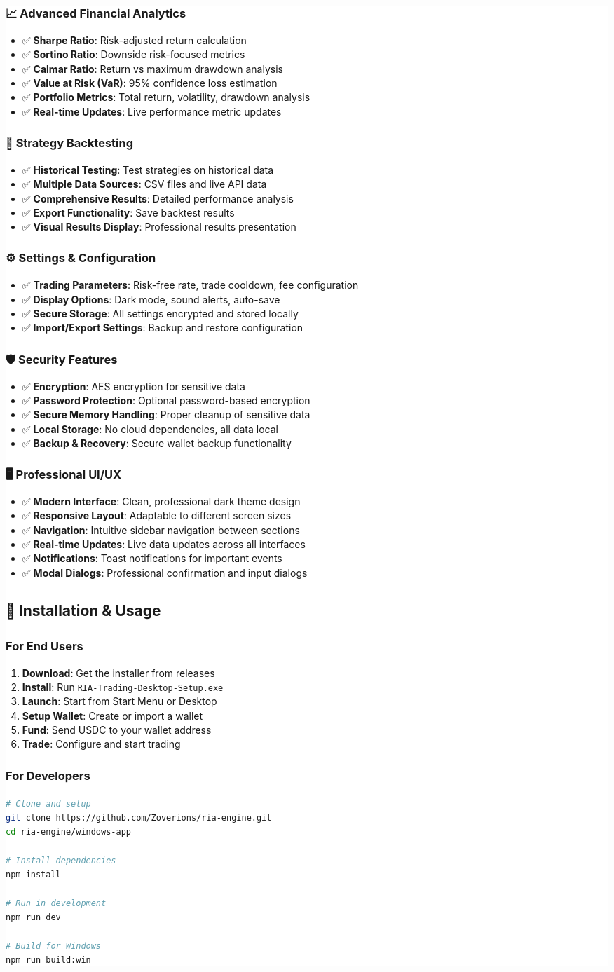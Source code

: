 ### 📈 **Advanced Financial Analytics**
- ✅ **Sharpe Ratio**: Risk-adjusted return calculation
- ✅ **Sortino Ratio**: Downside risk-focused metrics
- ✅ **Calmar Ratio**: Return vs maximum drawdown analysis
- ✅ **Value at Risk (VaR)**: 95% confidence loss estimation
- ✅ **Portfolio Metrics**: Total return, volatility, drawdown analysis
- ✅ **Real-time Updates**: Live performance metric updates

### 🧪 **Strategy Backtesting**
- ✅ **Historical Testing**: Test strategies on historical data
- ✅ **Multiple Data Sources**: CSV files and live API data
- ✅ **Comprehensive Results**: Detailed performance analysis
- ✅ **Export Functionality**: Save backtest results
- ✅ **Visual Results Display**: Professional results presentation

### ⚙️ **Settings & Configuration**
- ✅ **Trading Parameters**: Risk-free rate, trade cooldown, fee configuration
- ✅ **Display Options**: Dark mode, sound alerts, auto-save
- ✅ **Secure Storage**: All settings encrypted and stored locally
- ✅ **Import/Export Settings**: Backup and restore configuration

### 🛡️ **Security Features**
- ✅ **Encryption**: AES encryption for sensitive data
- ✅ **Password Protection**: Optional password-based encryption
- ✅ **Secure Memory Handling**: Proper cleanup of sensitive data
- ✅ **Local Storage**: No cloud dependencies, all data local
- ✅ **Backup & Recovery**: Secure wallet backup functionality

### 🖥️ **Professional UI/UX**
- ✅ **Modern Interface**: Clean, professional dark theme design
- ✅ **Responsive Layout**: Adaptable to different screen sizes
- ✅ **Navigation**: Intuitive sidebar navigation between sections
- ✅ **Real-time Updates**: Live data updates across all interfaces
- ✅ **Notifications**: Toast notifications for important events
- ✅ **Modal Dialogs**: Professional confirmation and input dialogs

## 🚀 Installation & Usage

### **For End Users**
1. **Download**: Get the installer from releases
2. **Install**: Run `RIA-Trading-Desktop-Setup.exe`
3. **Launch**: Start from Start Menu or Desktop
4. **Setup Wallet**: Create or import a wallet
5. **Fund**: Send USDC to your wallet address
6. **Trade**: Configure and start trading

### **For Developers**
```bash
# Clone and setup
git clone https://github.com/Zoverions/ria-engine.git
cd ria-engine/windows-app

# Install dependencies
npm install

# Run in development
npm run dev

# Build for Windows
npm run build:win
```
